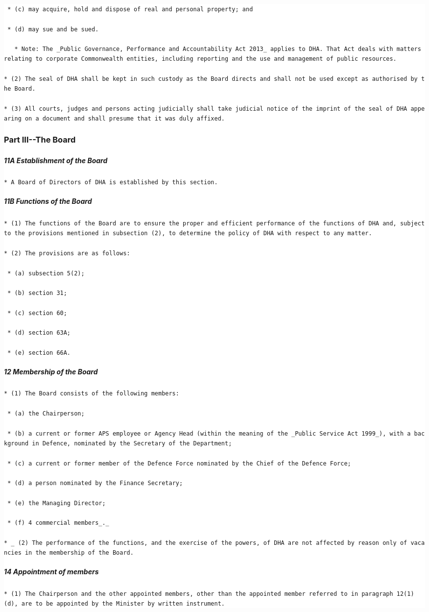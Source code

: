      * (c) may acquire, hold and dispose of real and personal property; and

     * (d) may sue and be sued.

       * Note: The _Public Governance, Performance and Accountability Act 2013_ applies to DHA. That Act deals with matters relating to corporate Commonwealth entities, including reporting and the use and management of public resources.

    * (2) The seal of DHA shall be kept in such custody as the Board directs and shall not be used except as authorised by the Board.

    * (3) All courts, judges and persons acting judicially shall take judicial notice of the imprint of the seal of DHA appearing on a document and shall presume that it was duly affixed.

### Part III--The Board

##### 11A  Establishment of the Board

    * A Board of Directors of DHA is established by this section.

##### 11B  Functions of the Board

    * (1) The functions of the Board are to ensure the proper and efficient performance of the functions of DHA and, subject to the provisions mentioned in subsection (2), to determine the policy of DHA with respect to any matter.

    * (2) The provisions are as follows:

     * (a) subsection 5(2);

     * (b) section 31;

     * (c) section 60;

     * (d) section 63A;

     * (e) section 66A.

##### 12  Membership of the Board

    * (1) The Board consists of the following members:

     * (a) the Chairperson;

     * (b) a current or former APS employee or Agency Head (within the meaning of the _Public Service Act 1999_), with a background in Defence, nominated by the Secretary of the Department;

     * (c) a current or former member of the Defence Force nominated by the Chief of the Defence Force;

     * (d) a person nominated by the Finance Secretary;

     * (e) the Managing Director;

     * (f) 4 commercial members_._

    * _	(2)	The performance of the functions, and the exercise of the powers, of DHA are not affected by reason only of vacancies in the membership of the Board.

##### 14  Appointment of members

    * (1) The Chairperson and the other appointed members, other than the appointed member referred to in paragraph 12(1)(d), are to be appointed by the Minister by written instrument.
